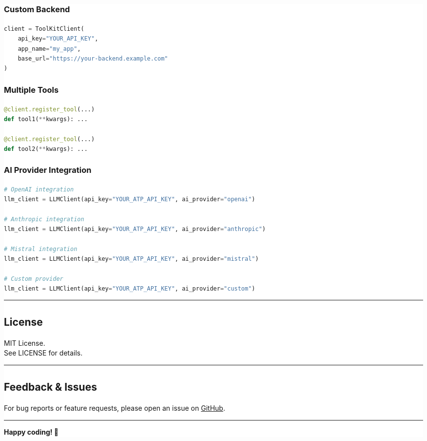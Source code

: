 
### Custom Backend

```python
client = ToolKitClient(
    api_key="YOUR_API_KEY",
    app_name="my_app",
    base_url="https://your-backend.example.com"
)
```

### Multiple Tools

```python
@client.register_tool(...)
def tool1(**kwargs): ...

@client.register_tool(...)
def tool2(**kwargs): ...
```

### AI Provider Integration

```python
# OpenAI integration
llm_client = LLMClient(api_key="YOUR_ATP_API_KEY", ai_provider="openai")

# Anthropic integration  
llm_client = LLMClient(api_key="YOUR_ATP_API_KEY", ai_provider="anthropic")

# Mistral integration
llm_client = LLMClient(api_key="YOUR_ATP_API_KEY", ai_provider="mistral")

# Custom provider
llm_client = LLMClient(api_key="YOUR_ATP_API_KEY", ai_provider="custom")
```

---

## License

MIT License.  
See LICENSE for details.

---

## Feedback & Issues

For bug reports or feature requests, please open an issue on [GitHub](https://github.com/agent-tool-protocol/python-sdk/).

---

**Happy coding! 🚀**